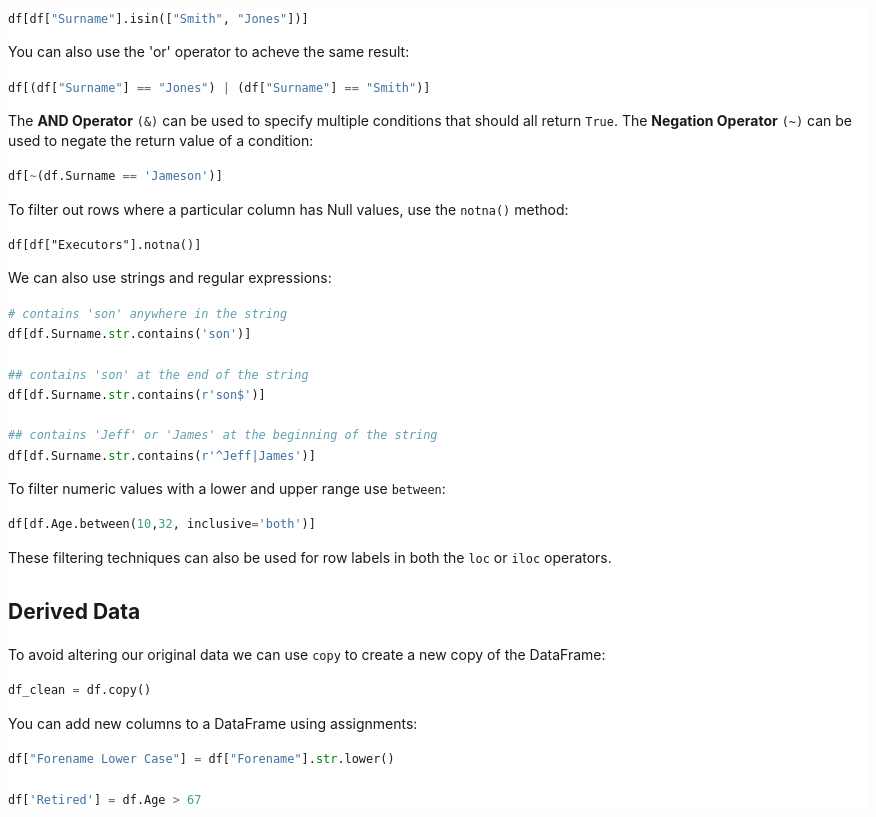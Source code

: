 ```python
df[df["Surname"].isin(["Smith", "Jones"])]
```

You can also use the 'or' operator to acheve the same result: 

```python
df[(df["Surname"] == "Jones") | (df["Surname"] == "Smith")]
```

The **AND Operator** `(&)` can be used to specify multiple conditions
that should all return `True`. The **Negation Operator** `(~)` can 
be used to negate the return value of a condition: 

```python
df[~(df.Surname == 'Jameson')]
```

To filter out rows where a particular column has Null values, use the
`notna()` method:

```
df[df["Executors"].notna()]
```

We can also use strings and regular expressions: 

```python
# contains 'son' anywhere in the string
df[df.Surname.str.contains('son')]

## contains 'son' at the end of the string
df[df.Surname.str.contains(r'son$')]

## contains 'Jeff' or 'James' at the beginning of the string
df[df.Surname.str.contains(r'^Jeff|James')]
```

To filter numeric values with a lower and upper range use `between`:

```python
df[df.Age.between(10,32, inclusive='both')]
```

These filtering techniques can also be used for row labels in both
the `loc` or `iloc` operators.

## Derived Data

To avoid altering our original data we can use `copy` to create
a new copy of the DataFrame:

```python
df_clean = df.copy()
```

You can add new columns to a DataFrame using assignments:

```python
df["Forename Lower Case"] = df["Forename"].str.lower()

df['Retired'] = df.Age > 67
```
